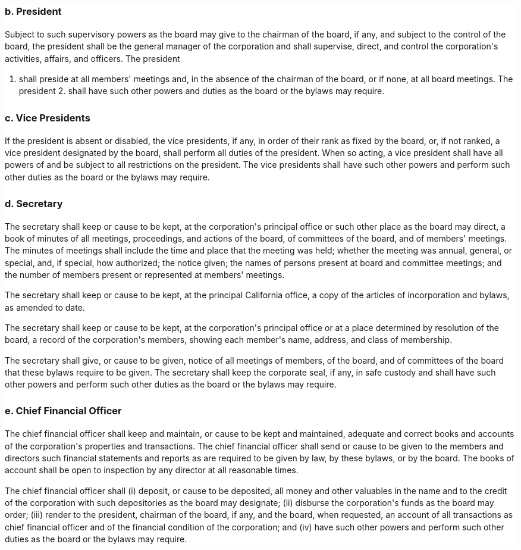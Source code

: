 ### b. President

Subject to such supervisory powers as the board may give to the chairman of the board, if any, and subject to the control of the board, the president shall be the general manager of the corporation and shall supervise, direct, and control the corporation's activities, affairs, and officers. The president
1. shall preside at all members' meetings and, in the absence of the chairman of the board, or if none, at all board meetings. The president 2. shall have such other powers and duties as the board or the bylaws may require.

### c. Vice Presidents

If the president is absent or disabled, the vice presidents, if any, in order of their rank as fixed by the board, or, if not ranked, a vice president designated by the board, shall perform all duties of the president. When so acting, a vice president shall have all powers of and be subject to all restrictions on the president. The vice presidents shall have such other powers and perform such other duties as the board or the bylaws may require.

### d. Secretary

The secretary shall keep or cause to be kept, at the corporation's principal office or such other place as the board may direct, a book of minutes of all meetings, proceedings, and actions of the board, of committees of the board, and of members' meetings. The minutes of meetings shall include the time and place that the meeting was held; whether the meeting was annual, general, or special, and, if special, how authorized; the notice given; the names of persons present at board and committee meetings; and the number of members present or represented at members' meetings.

The secretary shall keep or cause to be kept, at the principal California office, a copy of the articles of incorporation and bylaws, as amended to date.

The secretary shall keep or cause to be kept, at the corporation's principal office or at a place determined by resolution of the board, a record of the corporation's members, showing each member's name, address, and class of membership.

The secretary shall give, or cause to be given, notice of all meetings of members, of the board, and of committees of the board that these bylaws require to be given. The secretary shall keep the corporate seal, if any, in safe custody and shall have such other powers and perform such other duties as the board or the bylaws may require.

### e. Chief Financial Officer

The chief financial officer shall keep and maintain, or cause to be kept and maintained, adequate and correct books and accounts of the corporation's properties and transactions. The chief financial officer shall send or cause to be given to the members and directors such financial statements and reports as are required to be given by law, by these bylaws, or by the board. The books of account shall be open to inspection by any director at all reasonable times.

The chief financial officer shall (i) deposit, or cause to be deposited, all money and other valuables in the name and to the credit of the corporation with such depositories as the board may designate; (ii) disburse the corporation's funds as the board may order; (iii) render to the president, chairman of the board, if any, and the board, when requested, an account of all transactions as chief financial officer and of the financial condition of the corporation; and (iv) have such other powers and perform such other duties as the board or the bylaws may require.
